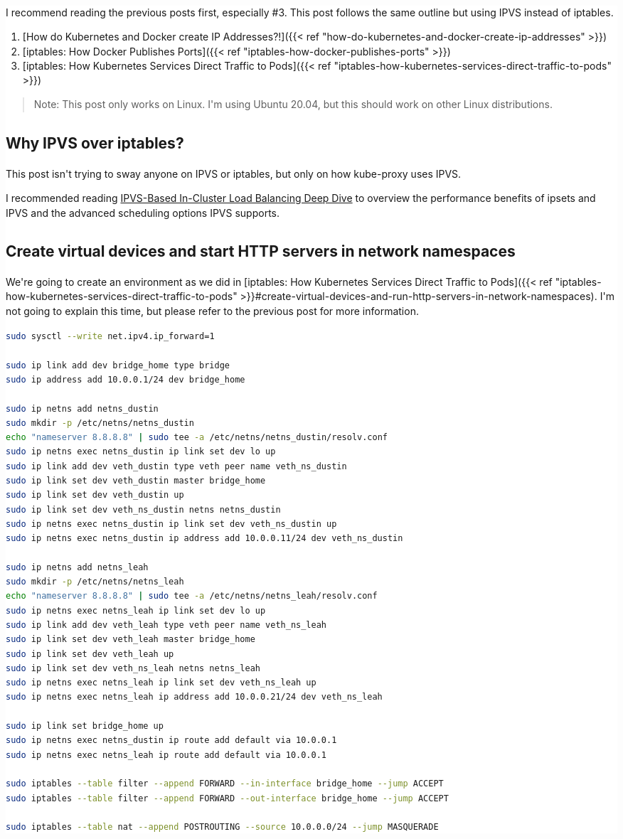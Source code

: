 I recommend reading the previous posts first, especially #3. This post follows the same outline but using IPVS instead of iptables.

1. [How do Kubernetes and Docker create IP Addresses?!]({{< ref "how-do-kubernetes-and-docker-create-ip-addresses" >}})
1. [iptables: How Docker Publishes Ports]({{< ref "iptables-how-docker-publishes-ports" >}})
1. [iptables: How Kubernetes Services Direct Traffic to Pods]({{< ref "iptables-how-kubernetes-services-direct-traffic-to-pods" >}})

> Note: This post only works on Linux. I'm using Ubuntu 20.04, but this should
> work on other Linux distributions.

## Why IPVS over iptables?

This post isn't trying to sway anyone on IPVS or iptables, but only on how kube-proxy uses IPVS.

I recommended reading [IPVS-Based In-Cluster Load Balancing Deep Dive](https://kubernetes.io/blog/2018/07/09/ipvs-based-in-cluster-load-balancing-deep-dive/)
to overview the performance benefits of ipsets and IPVS and the advanced scheduling options IPVS supports.

## Create virtual devices and start HTTP servers in network namespaces

We're going to create an environment as we did in
[iptables: How Kubernetes Services Direct Traffic to Pods]({{< ref "iptables-how-kubernetes-services-direct-traffic-to-pods" >}}#create-virtual-devices-and-run-http-servers-in-network-namespaces).
I'm not going to explain this time, but please refer to the previous post for more information.

```bash
sudo sysctl --write net.ipv4.ip_forward=1

sudo ip link add dev bridge_home type bridge
sudo ip address add 10.0.0.1/24 dev bridge_home

sudo ip netns add netns_dustin
sudo mkdir -p /etc/netns/netns_dustin
echo "nameserver 8.8.8.8" | sudo tee -a /etc/netns/netns_dustin/resolv.conf
sudo ip netns exec netns_dustin ip link set dev lo up
sudo ip link add dev veth_dustin type veth peer name veth_ns_dustin
sudo ip link set dev veth_dustin master bridge_home
sudo ip link set dev veth_dustin up
sudo ip link set dev veth_ns_dustin netns netns_dustin
sudo ip netns exec netns_dustin ip link set dev veth_ns_dustin up
sudo ip netns exec netns_dustin ip address add 10.0.0.11/24 dev veth_ns_dustin

sudo ip netns add netns_leah
sudo mkdir -p /etc/netns/netns_leah
echo "nameserver 8.8.8.8" | sudo tee -a /etc/netns/netns_leah/resolv.conf
sudo ip netns exec netns_leah ip link set dev lo up
sudo ip link add dev veth_leah type veth peer name veth_ns_leah
sudo ip link set dev veth_leah master bridge_home
sudo ip link set dev veth_leah up
sudo ip link set dev veth_ns_leah netns netns_leah
sudo ip netns exec netns_leah ip link set dev veth_ns_leah up
sudo ip netns exec netns_leah ip address add 10.0.0.21/24 dev veth_ns_leah

sudo ip link set bridge_home up
sudo ip netns exec netns_dustin ip route add default via 10.0.0.1
sudo ip netns exec netns_leah ip route add default via 10.0.0.1

sudo iptables --table filter --append FORWARD --in-interface bridge_home --jump ACCEPT
sudo iptables --table filter --append FORWARD --out-interface bridge_home --jump ACCEPT

sudo iptables --table nat --append POSTROUTING --source 10.0.0.0/24 --jump MASQUERADE
```